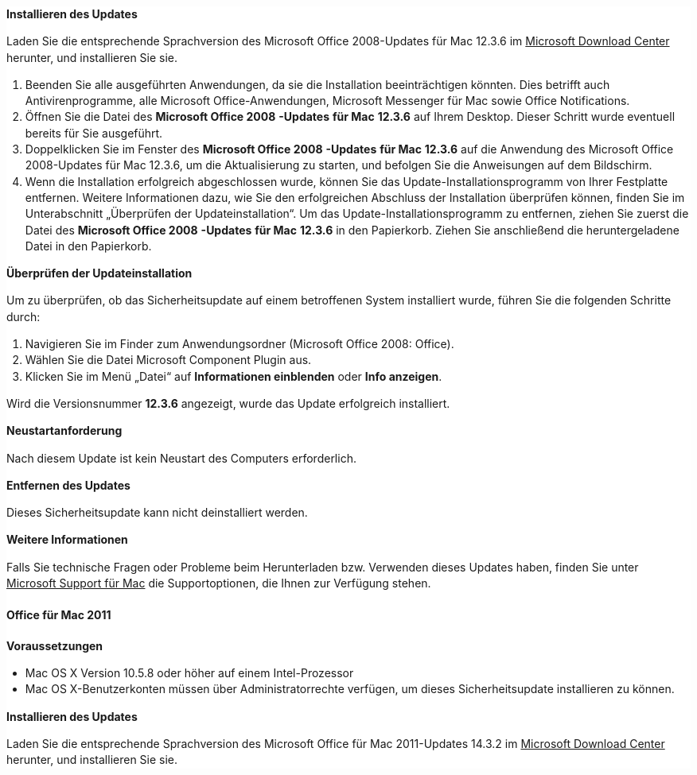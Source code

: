 **Installieren des Updates**

Laden Sie die entsprechende Sprachversion des Microsoft Office 2008-Updates für Mac 12.3.6 im [Microsoft Download Center](http://www.microsoft.com/downloads/details.aspx?familyid=d7aef20a-922b-4495-b473-1afa4a7ac514) herunter, und installieren Sie sie.

1.  Beenden Sie alle ausgeführten Anwendungen, da sie die Installation beeinträchtigen könnten. Dies betrifft auch Antivirenprogramme, alle Microsoft Office-Anwendungen, Microsoft Messenger für Mac sowie Office Notifications.
2.  Öffnen Sie die Datei des **Microsoft Office 2008** **-Updates** **für Mac** **12.3.6** auf Ihrem Desktop. Dieser Schritt wurde eventuell bereits für Sie ausgeführt.
3.  Doppelklicken Sie im Fenster des **Microsoft Office 2008** **-Updates** **für Mac** **12.3.6** auf die Anwendung des Microsoft Office 2008-Updates für Mac 12.3.6, um die Aktualisierung zu starten, und befolgen Sie die Anweisungen auf dem Bildschirm.
4.  Wenn die Installation erfolgreich abgeschlossen wurde, können Sie das Update-Installationsprogramm von Ihrer Festplatte entfernen. Weitere Informationen dazu, wie Sie den erfolgreichen Abschluss der Installation überprüfen können, finden Sie im Unterabschnitt „Überprüfen der Updateinstallation“. Um das Update-Installationsprogramm zu entfernen, ziehen Sie zuerst die Datei des **Microsoft Office 2008** **-Updates** **für Mac** **12.3.6** in den Papierkorb. Ziehen Sie anschließend die heruntergeladene Datei in den Papierkorb.

**Überprüfen der Updateinstallation**

Um zu überprüfen, ob das Sicherheitsupdate auf einem betroffenen System installiert wurde, führen Sie die folgenden Schritte durch:

1.  Navigieren Sie im Finder zum Anwendungsordner (Microsoft Office 2008: Office).
2.  Wählen Sie die Datei Microsoft Component Plugin aus.
3.  Klicken Sie im Menü „Datei“ auf **Informationen einblenden** oder **Info anzeigen**.

Wird die Versionsnummer **12.3.6** angezeigt, wurde das Update erfolgreich installiert.

**Neustartanforderung**

Nach diesem Update ist kein Neustart des Computers erforderlich.

**Entfernen des Updates**

Dieses Sicherheitsupdate kann nicht deinstalliert werden.

**Weitere Informationen**

Falls Sie technische Fragen oder Probleme beim Herunterladen bzw. Verwenden dieses Updates haben, finden Sie unter [Microsoft Support für Mac](http://www.microsoft.com/germany/mac/support) die Supportoptionen, die Ihnen zur Verfügung stehen.

#### Office für Mac 2011

**Voraussetzungen**

-   Mac OS X Version 10.5.8 oder höher auf einem Intel-Prozessor
-   Mac OS X-Benutzerkonten müssen über Administratorrechte verfügen, um dieses Sicherheitsupdate installieren zu können.

**Installieren des Updates**

Laden Sie die entsprechende Sprachversion des Microsoft Office für Mac 2011-Updates 14.3.2 im [Microsoft Download Center](http://www.microsoft.com/downloads/details.aspx?familyid=4960674b-1cb4-499a-999e-7aa4d4c49e5e) herunter, und installieren Sie sie.
